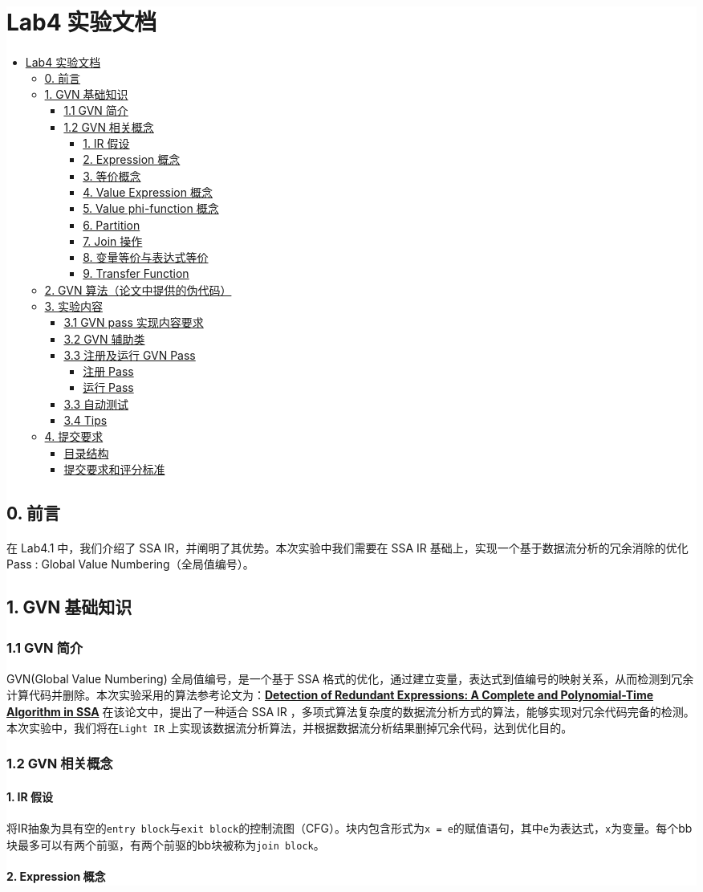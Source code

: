 # Lab4 实验文档
- [Lab4 实验文档](#lab4-实验文档)
  - [0. 前言](#0-前言)
  - [1. GVN 基础知识](#1-gvn-基础知识)
    - [1.1 GVN 简介](#11-gvn-简介)
    - [1.2 GVN 相关概念](#12-gvn-相关概念)
      - [1. IR 假设](#1-ir-假设)
      - [2. Expression 概念](#2-expression-概念)
      - [3. 等价概念](#3-等价概念)
      - [4. Value Expression 概念](#4-value-expression-概念)
      - [5. Value phi-function 概念](#5-value-phi-function-概念)
      - [6. Partition](#6-partition)
      - [7. Join 操作](#7-join-操作)
      - [8. 变量等价与表达式等价](#8-变量等价与表达式等价)
      - [9. Transfer Function](#9-transfer-function)
  - [2. GVN 算法（论文中提供的伪代码）](#2-gvn-算法论文中提供的伪代码)
  - [3. 实验内容](#3-实验内容)
    - [3.1 GVN pass 实现内容要求](#31-gvn-pass-实现内容要求)
    - [3.2 GVN 辅助类](#32-gvn-辅助类)
    - [3.3 注册及运行 GVN Pass](#33-注册及运行-gvn-pass)
      - [注册 Pass](#注册-pass)
      - [运行 Pass](#运行-pass)
    - [3.3 自动测试](#33-自动测试)
    - [3.4 Tips](#34-tips)
  - [4. 提交要求](#4-提交要求)
    - [目录结构](#目录结构)
    - [提交要求和评分标准](#提交要求和评分标准)
## 0. 前言

在 Lab4.1 中，我们介绍了 SSA IR，并阐明了其优势。本次实验中我们需要在 SSA IR 基础上，实现一个基于数据流分析的冗余消除的优化 Pass : Global Value Numbering（全局值编号）。
## 1. GVN 基础知识

### 1.1 GVN 简介

GVN(Global Value Numbering) 全局值编号，是一个基于 SSA 格式的优化，通过建立变量，表达式到值编号的映射关系，从而检测到冗余计算代码并删除。本次实验采用的算法参考论文为：**[Detection of Redundant Expressions: A Complete and Polynomial-Time Algorithm in SSA](./gvn.pdf)** 在该论文中，提出了一种适合 SSA IR ，多项式算法复杂度的数据流分析方式的算法，能够实现对冗余代码完备的检测。本次实验中，我们将在`Light IR` 上实现该数据流分析算法，并根据数据流分析结果删掉冗余代码，达到优化目的。

### 1.2 GVN 相关概念

#### 1. IR 假设

将IR抽象为具有空的`entry block`与`exit block`的控制流图（CFG）。块内包含形式为`x = e`的赋值语句，其中`e`为表达式，`x`为变量。每个bb块最多可以有两个前驱，有两个前驱的bb块被称为`join block`。

####  2. Expression 概念
